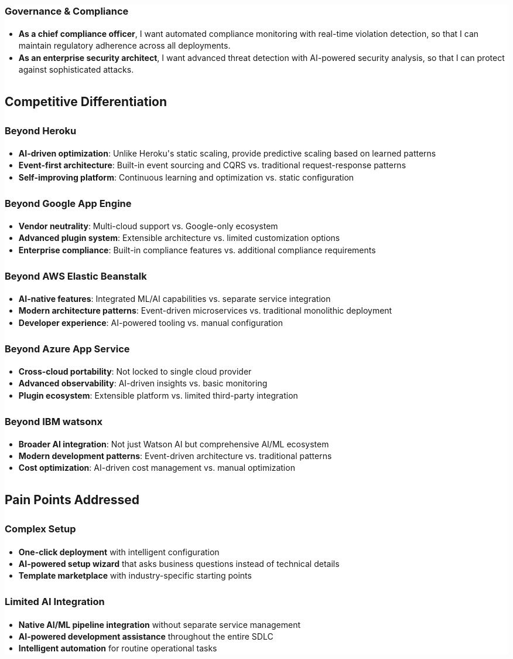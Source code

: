 ### Governance & Compliance
- **As a chief compliance officer**, I want automated compliance monitoring with real-time violation detection, so that I can maintain regulatory adherence across all deployments.
- **As an enterprise security architect**, I want advanced threat detection with AI-powered security analysis, so that I can protect against sophisticated attacks.

## Competitive Differentiation

### Beyond Heroku
- **AI-driven optimization**: Unlike Heroku's static scaling, provide predictive scaling based on learned patterns
- **Event-first architecture**: Built-in event sourcing and CQRS vs. traditional request-response patterns
- **Self-improving platform**: Continuous learning and optimization vs. static configuration

### Beyond Google App Engine
- **Vendor neutrality**: Multi-cloud support vs. Google-only ecosystem
- **Advanced plugin system**: Extensible architecture vs. limited customization options
- **Enterprise compliance**: Built-in compliance features vs. additional compliance requirements

### Beyond AWS Elastic Beanstalk
- **AI-native features**: Integrated ML/AI capabilities vs. separate service integration
- **Modern architecture patterns**: Event-driven microservices vs. traditional monolithic deployment
- **Developer experience**: AI-powered tooling vs. manual configuration

### Beyond Azure App Service
- **Cross-cloud portability**: Not locked to single cloud provider
- **Advanced observability**: AI-driven insights vs. basic monitoring
- **Plugin ecosystem**: Extensible platform vs. limited third-party integration

### Beyond IBM watsonx
- **Broader AI integration**: Not just Watson AI but comprehensive AI/ML ecosystem
- **Modern development patterns**: Event-driven architecture vs. traditional patterns
- **Cost optimization**: AI-driven cost management vs. manual optimization

## Pain Points Addressed

### Complex Setup
- **One-click deployment** with intelligent configuration
- **AI-powered setup wizard** that asks business questions instead of technical details
- **Template marketplace** with industry-specific starting points

### Limited AI Integration
- **Native AI/ML pipeline integration** without separate service management
- **AI-powered development assistance** throughout the entire SDLC
- **Intelligent automation** for routine operational tasks
